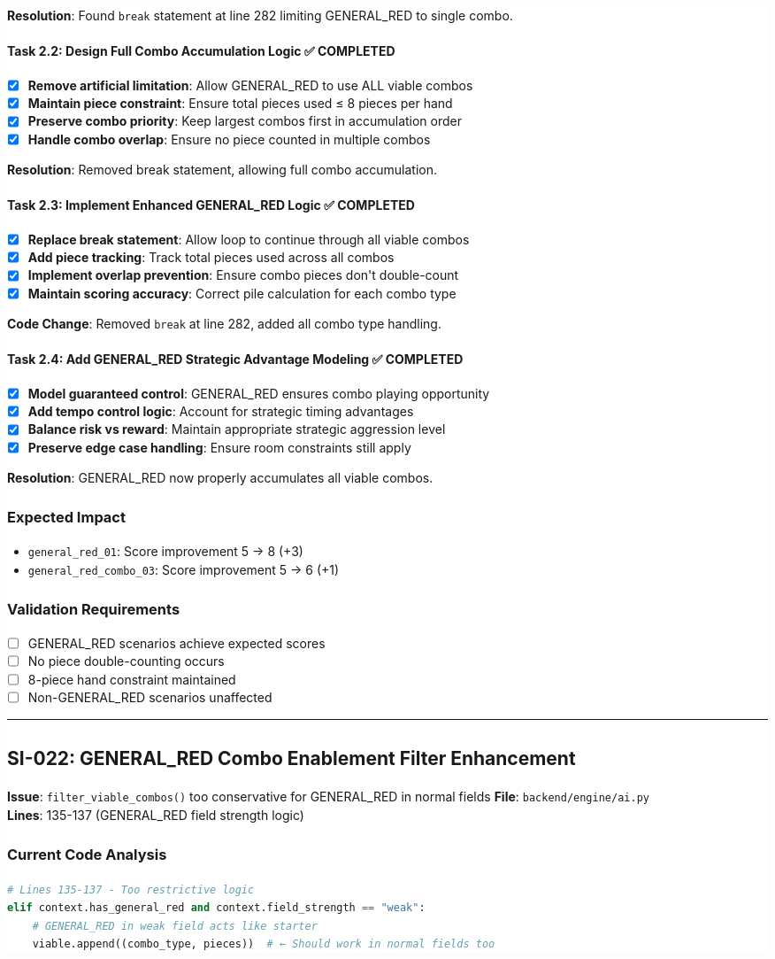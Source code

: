 **Resolution**: Found `break` statement at line 282 limiting GENERAL_RED to single combo.

#### Task 2.2: Design Full Combo Accumulation Logic ✅ COMPLETED
- [x] **Remove artificial limitation**: Allow GENERAL_RED to use ALL viable combos
- [x] **Maintain piece constraint**: Ensure total pieces used ≤ 8 pieces per hand
- [x] **Preserve combo priority**: Keep largest combos first in accumulation order
- [x] **Handle combo overlap**: Ensure no piece counted in multiple combos

**Resolution**: Removed break statement, allowing full combo accumulation.

#### Task 2.3: Implement Enhanced GENERAL_RED Logic ✅ COMPLETED
- [x] **Replace break statement**: Allow loop to continue through all viable combos
- [x] **Add piece tracking**: Track total pieces used across all combos
- [x] **Implement overlap prevention**: Ensure combo pieces don't double-count
- [x] **Maintain scoring accuracy**: Correct pile calculation for each combo type

**Code Change**: Removed `break` at line 282, added all combo type handling.

#### Task 2.4: Add GENERAL_RED Strategic Advantage Modeling ✅ COMPLETED
- [x] **Model guaranteed control**: GENERAL_RED ensures combo playing opportunity
- [x] **Add tempo control logic**: Account for strategic timing advantages
- [x] **Balance risk vs reward**: Maintain appropriate strategic aggression level
- [x] **Preserve edge case handling**: Ensure room constraints still apply

**Resolution**: GENERAL_RED now properly accumulates all viable combos.

### Expected Impact
- `general_red_01`: Score improvement 5 → 8 (+3)
- `general_red_combo_03`: Score improvement 5 → 6 (+1)

### Validation Requirements
- [ ] GENERAL_RED scenarios achieve expected scores
- [ ] No piece double-counting occurs
- [ ] 8-piece hand constraint maintained
- [ ] Non-GENERAL_RED scenarios unaffected

---

## SI-022: GENERAL_RED Combo Enablement Filter Enhancement  

**Issue**: `filter_viable_combos()` too conservative for GENERAL_RED in normal fields
**File**: `backend/engine/ai.py`  
**Lines**: 135-137 (GENERAL_RED field strength logic)

### Current Code Analysis
```python
# Lines 135-137 - Too restrictive logic
elif context.has_general_red and context.field_strength == "weak":
    # GENERAL_RED in weak field acts like starter
    viable.append((combo_type, pieces))  # ← Should work in normal fields too
```
